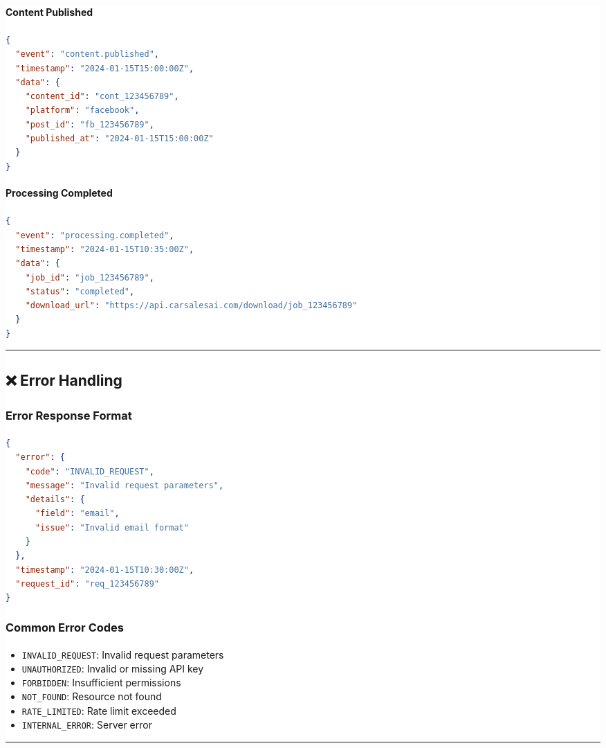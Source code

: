 #### Content Published
```json
{
  "event": "content.published",
  "timestamp": "2024-01-15T15:00:00Z",
  "data": {
    "content_id": "cont_123456789",
    "platform": "facebook",
    "post_id": "fb_123456789",
    "published_at": "2024-01-15T15:00:00Z"
  }
}
```

#### Processing Completed
```json
{
  "event": "processing.completed",
  "timestamp": "2024-01-15T10:35:00Z",
  "data": {
    "job_id": "job_123456789",
    "status": "completed",
    "download_url": "https://api.carsalesai.com/download/job_123456789"
  }
}
```

---

## ❌ Error Handling

### Error Response Format
```json
{
  "error": {
    "code": "INVALID_REQUEST",
    "message": "Invalid request parameters",
    "details": {
      "field": "email",
      "issue": "Invalid email format"
    }
  },
  "timestamp": "2024-01-15T10:30:00Z",
  "request_id": "req_123456789"
}
```

### Common Error Codes
- `INVALID_REQUEST`: Invalid request parameters
- `UNAUTHORIZED`: Invalid or missing API key
- `FORBIDDEN`: Insufficient permissions
- `NOT_FOUND`: Resource not found
- `RATE_LIMITED`: Rate limit exceeded
- `INTERNAL_ERROR`: Server error

---